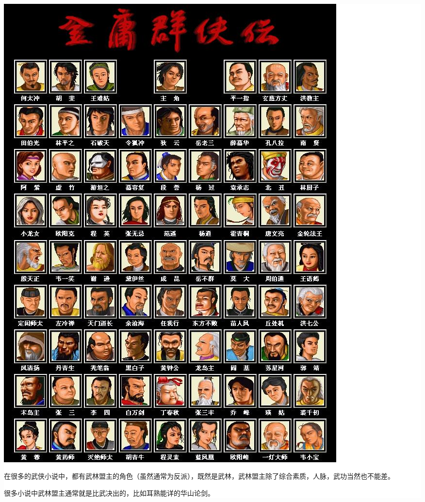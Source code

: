 ![pic](20170125_01_pic_003.jpg)  
  
在很多的武侠小说中，都有武林盟主的角色（虽然通常为反派），既然是武林，武林盟主除了综合素质，人脉，武功当然也不能差。  
  
很多小说中武林盟主通常就是比武决出的，比如耳熟能详的华山论剑。  
  